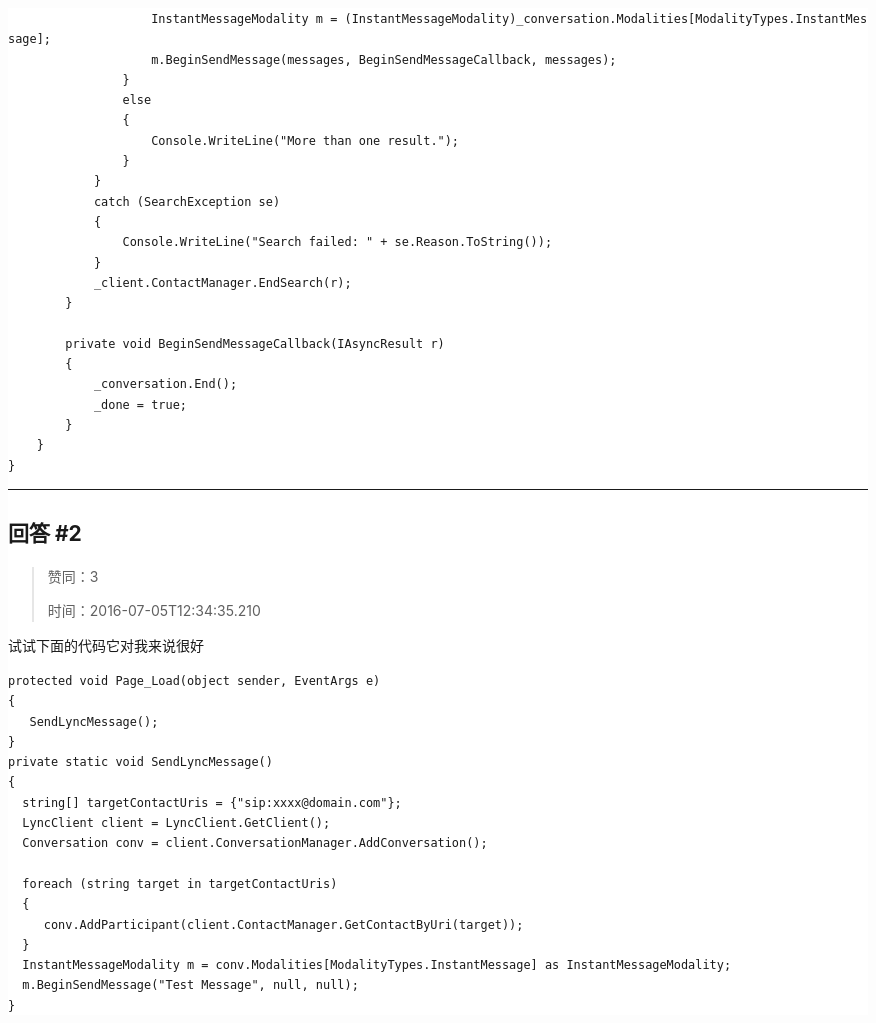 ```
                    InstantMessageModality m = (InstantMessageModality)_conversation.Modalities[ModalityTypes.InstantMessage];
                    m.BeginSendMessage(messages, BeginSendMessageCallback, messages);
                }
                else
                {
                    Console.WriteLine("More than one result.");
                }
            }
            catch (SearchException se)
            {
                Console.WriteLine("Search failed: " + se.Reason.ToString());
            }
            _client.ContactManager.EndSearch(r);
        }

        private void BeginSendMessageCallback(IAsyncResult r)
        {
            _conversation.End();
            _done = true;
        }
    }
} 
```

* * *

## 回答 #2

> 赞同：3
> 
> 时间：2016-07-05T12:34:35.210

试试下面的代码它对我来说很好

```
protected void Page_Load(object sender, EventArgs e)
{ 
   SendLyncMessage();
}
private static void SendLyncMessage()
{
  string[] targetContactUris = {"sip:xxxx@domain.com"};
  LyncClient client = LyncClient.GetClient();
  Conversation conv = client.ConversationManager.AddConversation();

  foreach (string target in targetContactUris)
  {
     conv.AddParticipant(client.ContactManager.GetContactByUri(target));
  }
  InstantMessageModality m = conv.Modalities[ModalityTypes.InstantMessage] as InstantMessageModality;
  m.BeginSendMessage("Test Message", null, null);
} 
```
